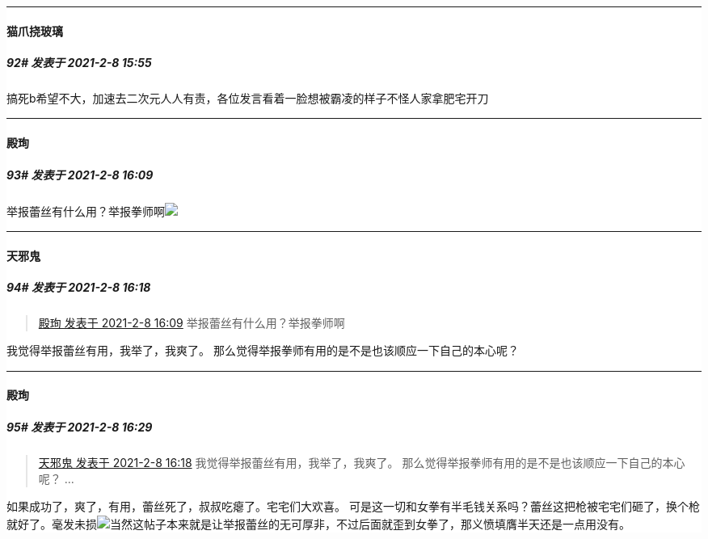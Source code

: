 
*****

####  猫爪挠玻璃  
##### 92#       发表于 2021-2-8 15:55




搞死b希望不大，加速去二次元人人有责，各位发言看着一脸想被霸凌的样子不怪人家拿肥宅开刀







*****

####  殿珣  
##### 93#       发表于 2021-2-8 16:09




举报蕾丝有什么用？举报拳师啊<img src="https://static.saraba1st.com/image/smiley/face2017/020.png" referrerpolicy="no-referrer">







*****

####  天邪鬼  
##### 94#       发表于 2021-2-8 16:18



<blockquote><a href="httphttps://bbs.saraba1st.com/2b/forum.php?mod=redirect&amp;goto=findpost&amp;pid=50279032&amp;ptid=1986889" target="_blank">殿珣 发表于 2021-2-8 16:09</a>
举报蕾丝有什么用？举报拳师啊</blockquote>
我觉得举报蕾丝有用，我举了，我爽了。
那么觉得举报拳师有用的是不是也该顺应一下自己的本心呢？







*****

####  殿珣  
##### 95#       发表于 2021-2-8 16:29



<blockquote><a href="httphttps://bbs.saraba1st.com/2b/forum.php?mod=redirect&amp;goto=findpost&amp;pid=50279129&amp;ptid=1986889" target="_blank">天邪鬼 发表于 2021-2-8 16:18</a>
我觉得举报蕾丝有用，我举了，我爽了。
那么觉得举报拳师有用的是不是也该顺应一下自己的本心呢？ ...</blockquote>
如果成功了，爽了，有用，蕾丝死了，叔叔吃瘪了。宅宅们大欢喜。
可是这一切和女拳有半毛钱关系吗？蕾丝这把枪被宅宅们砸了，换个枪就好了。毫发未损<img src="https://static.saraba1st.com/image/smiley/face2017/037.png" referrerpolicy="no-referrer">当然这帖子本来就是让举报蕾丝的无可厚非，不过后面就歪到女拳了，那义愤填膺半天还是一点用没有。
